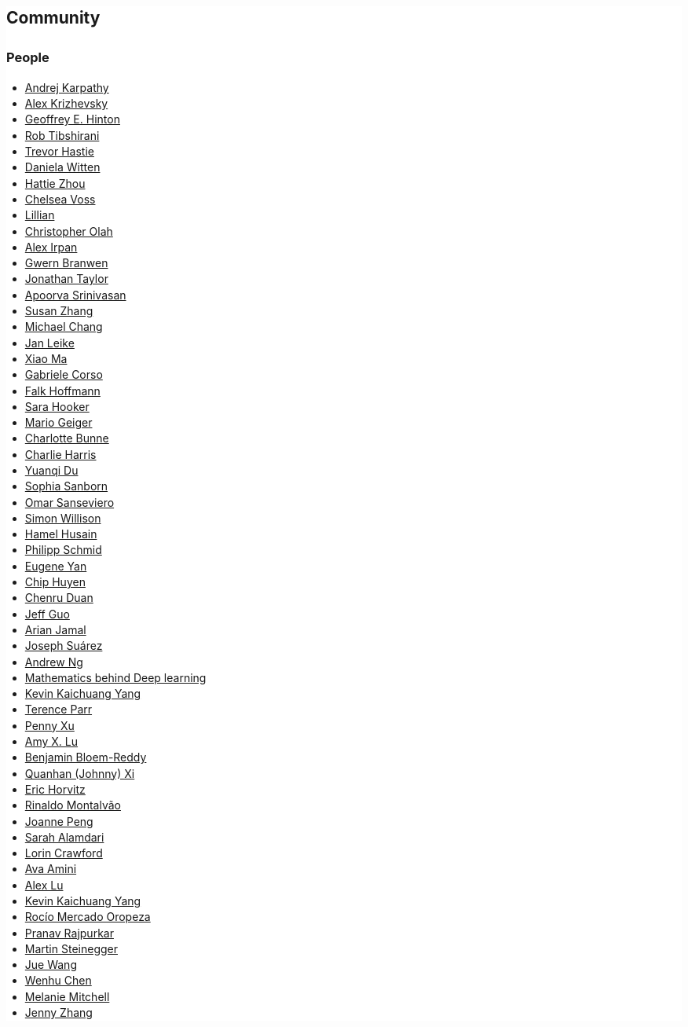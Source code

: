 ## Community

### People

- [Andrej Karpathy](https://karpathy.ai)
- [Alex Krizhevsky](https://www.cs.toronto.edu/~kriz)
- [Geoffrey E. Hinton](https://www.cs.toronto.edu/~hinton)
- [Rob Tibshirani](https://tibshirani.su.domains)
- [Trevor Hastie](https://hastie.su.domains)
- [Daniela Witten](https://www.danielawitten.com)
- [Hattie Zhou](http://hattiezhou.com)
- [Chelsea Voss](https://csvoss.com)
- [Lillian](https://lilianweng.github.io)
- [Christopher Olah](https://colah.github.io)
- [Alex Irpan](https://www.alexirpan.com)
- [Gwern Branwen](https://gwern.net)
- [Jonathan Taylor](https://jtaylor.su.domains)
- [Apoorva Srinivasan](https://www.apoorva-srinivasan.com)
- [Susan Zhang](https://suchenzang.github.io)
- [Michael Chang](https://mbchang.github.io)
- [Jan Leike](https://jan.leike.name)
- [Xiao Ma](https://maxiao.info)
- [Gabriele Corso](https://gcorso.github.io)
- [Falk Hoffmann](https://medium.com/@falk_hoffmann)
- [Sara Hooker](https://www.sarahooker.me)
- [Mario Geiger](https://mariogeiger.ch)
- [Charlotte Bunne](https://www.bunne.ch)
- [Charlie Harris](https://cch1999.github.io)
- [Yuanqi Du](https://yuanqidu.github.io)
- [Sophia Sanborn](https://www.sophiasanborn.com)
- [Omar Sanseviero](https://osanseviero.github.io/hackerllama/blog)
- [Simon Willison](https://simonwillison.net)
- [Hamel Husain](https://hamel.dev)
- [Philipp Schmid](https://www.philschmid.de)
- [Eugene Yan](https://eugeneyan.com/writing)
- [Chip Huyen](https://huyenchip.com/blog)
- [Chenru Duan](https://www.crduan.com)
- [Jeff Guo](https://guojeff.github.io)
- [Arian Jamal](https://jamasb.io)
- [Joseph Suárez](https://jsuarez5341.github.io)
- [Andrew Ng](http://andrewng.org)
- [Mathematics behind Deep learning](https://mathblog.vercel.app)
- [Kevin Kaichuang Yang](https://yangkky.github.io)
- [Terence Parr](https://explained.ai)
- [Penny Xu](https://penny-xu.github.io)
- [Amy X. Lu](https://amyxlu.github.io)
- [Benjamin Bloem-Reddy](https://www.stat.ubc.ca/~benbr)
- [Quanhan (Johnny) Xi](https://xijohnny.github.io)
- [Eric Horvitz](https://erichorvitz.com)
- [Rinaldo Montalvão](https://www.linkedin.com/in/rwmontalvao)
- [Joanne Peng](https://www.joannepeng.com)
- [Sarah Alamdari](https://www.sarahalamdari.com)
- [Lorin Crawford](https://www.lorincrawford.com)
- [Ava Amini](https://avaamini.com)
- [Alex Lu](https://www.alexluresearch.com)
- [Kevin Kaichuang Yang](https://yangkky.github.io)
- [Rocío Mercado Oropeza](https://rociomer.github.io)
- [Pranav Rajpurkar](https://pranavrajpurkar.com)
- [Martin Steinegger](https://steineggerlab.com)
- [Jue Wang](https://juewang.mystrikingly.com)
- [Wenhu Chen](https://wenhuchen.github.io)
- [Melanie Mitchell](https://melaniemitchell.me)
- [Jenny Zhang](https://www.jennyzhangzt.com)